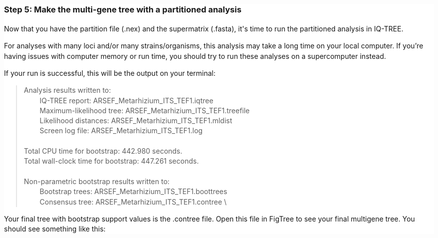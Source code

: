 
### Step 5: Make the multi-gene tree with a partitioned analysis

Now that you have the partition file (.nex) and the supermatrix (.fasta), it's time to run the partitioned analysis in IQ-TREE. 

For analyses with many loci and/or many strains/organisms, this analysis may take a long time on your local computer. If you’re having issues with computer memory or run time, you should try to run these analyses on a supercomputer instead.  

If your run is successful, this will be the output on your terminal: 

>Analysis results written to: \
&nbsp;&nbsp;&nbsp;&nbsp;&nbsp;&nbsp;&nbsp;&nbsp;IQ-TREE report:                ARSEF_Metarhizium_ITS_TEF1.iqtree \
&nbsp;&nbsp;&nbsp;&nbsp;&nbsp;&nbsp;&nbsp;&nbsp;Maximum-likelihood tree:       ARSEF_Metarhizium_ITS_TEF1.treefile \
&nbsp;&nbsp;&nbsp;&nbsp;&nbsp;&nbsp;&nbsp;&nbsp;Likelihood distances:          ARSEF_Metarhizium_ITS_TEF1.mldist \
&nbsp;&nbsp;&nbsp;&nbsp;&nbsp;&nbsp;&nbsp;&nbsp;Screen log file:               ARSEF_Metarhizium_ITS_TEF1.log \
\
Total CPU time for bootstrap: 442.980 seconds. \
Total wall-clock time for bootstrap: 447.261 seconds. \
\
Non-parametric bootstrap results written to: \
&nbsp;&nbsp;&nbsp;&nbsp;&nbsp;&nbsp;&nbsp;&nbsp;Bootstrap trees:          ARSEF_Metarhizium_ITS_TEF1.boottrees \
&nbsp;&nbsp;&nbsp;&nbsp;&nbsp;&nbsp;&nbsp;&nbsp;Consensus tree:           ARSEF_Metarhizium_ITS_TEF1.contree \


Your final tree with bootstrap support values is the .contree file. Open this file in FigTree to see your final multigene tree. You should see something like this:
